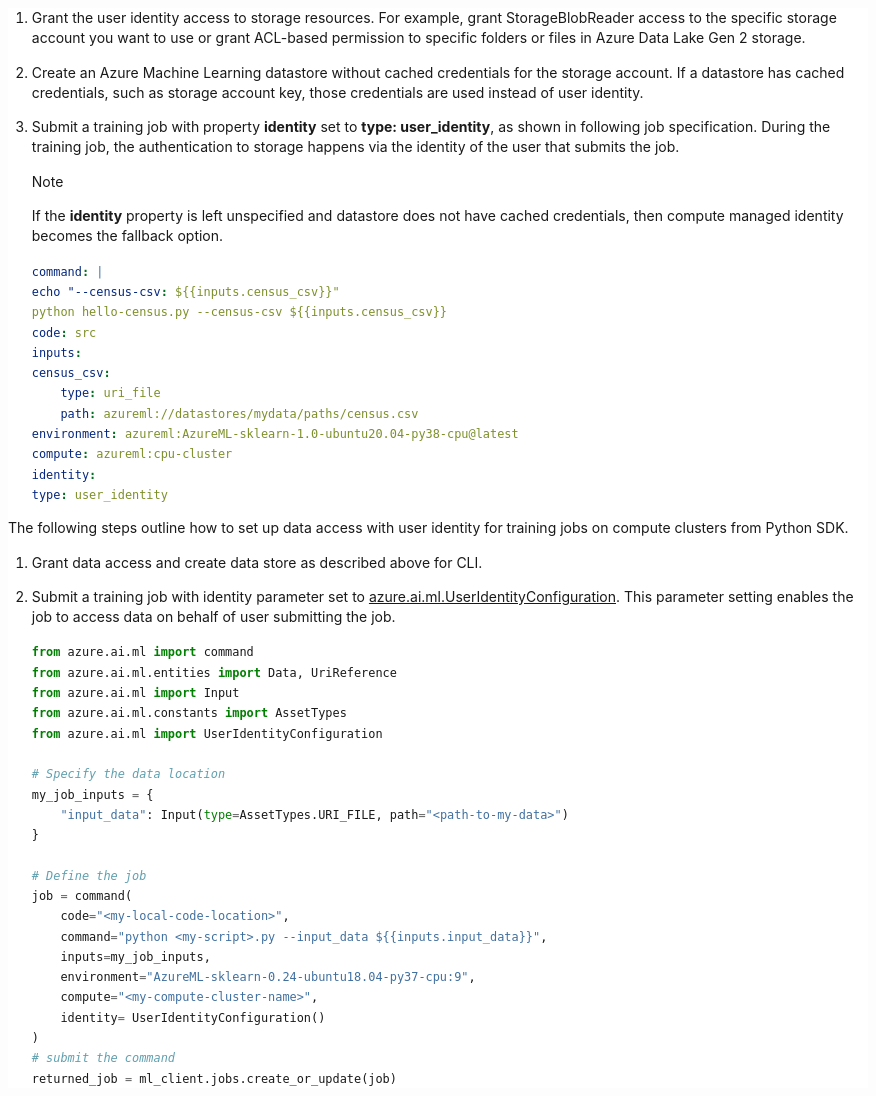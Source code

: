 1. Grant the user identity access to storage resources. For example, grant StorageBlobReader access to the specific storage account you want to use or grant ACL-based permission to specific folders or files in Azure Data Lake Gen 2 storage.

1. Create an Azure Machine Learning datastore without cached credentials for the storage account. If a datastore has cached credentials, such as storage account key, those credentials are used instead of user identity.

1. Submit a training job with property **identity** set to **type: user_identity**, as shown in following job specification. During the training job, the authentication to storage happens via  the identity of the user that submits the job.

    > [!NOTE] 
    > If the **identity** property is left unspecified and datastore does not have cached credentials, then compute managed identity becomes the fallback option. 

    ```yaml
    command: |
    echo "--census-csv: ${{inputs.census_csv}}"
    python hello-census.py --census-csv ${{inputs.census_csv}}
    code: src
    inputs:
    census_csv:
        type: uri_file 
        path: azureml://datastores/mydata/paths/census.csv
    environment: azureml:AzureML-sklearn-1.0-ubuntu20.04-py38-cpu@latest
    compute: azureml:cpu-cluster
    identity:
    type: user_identity
    ```

The following steps outline how to set up data access with user identity for training jobs on compute clusters from Python SDK.

1. Grant data access and create data store as described above for CLI.

1. Submit a training job with identity parameter set to [azure.ai.ml.UserIdentityConfiguration](/python/api/azure-ai-ml/azure.ai.ml.useridentityconfiguration). This parameter setting enables the job to access data on behalf of user submitting the job.

    ```python
    from azure.ai.ml import command
    from azure.ai.ml.entities import Data, UriReference
    from azure.ai.ml import Input
    from azure.ai.ml.constants import AssetTypes
    from azure.ai.ml import UserIdentityConfiguration
    
    # Specify the data location
    my_job_inputs = {
        "input_data": Input(type=AssetTypes.URI_FILE, path="<path-to-my-data>")
    }

    # Define the job
    job = command(
        code="<my-local-code-location>", 
        command="python <my-script>.py --input_data ${{inputs.input_data}}",
        inputs=my_job_inputs,
        environment="AzureML-sklearn-0.24-ubuntu18.04-py37-cpu:9",
        compute="<my-compute-cluster-name>",
        identity= UserIdentityConfiguration() 
    )
    # submit the command
    returned_job = ml_client.jobs.create_or_update(job)